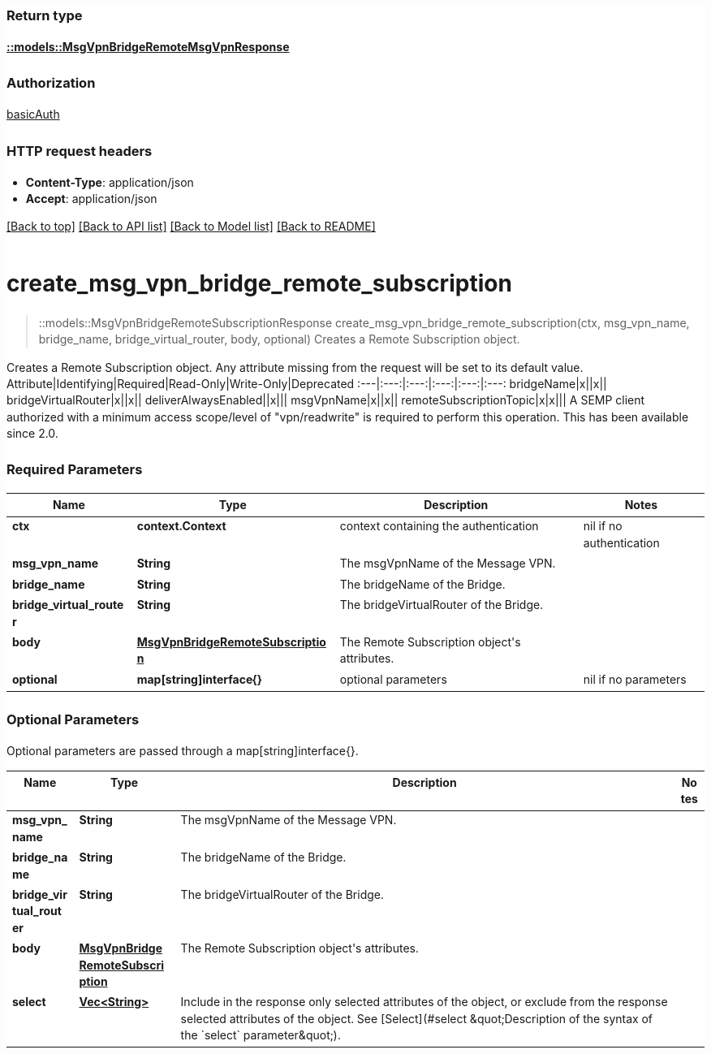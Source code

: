 ### Return type

[**::models::MsgVpnBridgeRemoteMsgVpnResponse**](MsgVpnBridgeRemoteMsgVpnResponse.md)

### Authorization

[basicAuth](../README.md#basicAuth)

### HTTP request headers

 - **Content-Type**: application/json
 - **Accept**: application/json

[[Back to top]](#) [[Back to API list]](../README.md#documentation-for-api-endpoints) [[Back to Model list]](../README.md#documentation-for-models) [[Back to README]](../README.md)

# **create_msg_vpn_bridge_remote_subscription**
> ::models::MsgVpnBridgeRemoteSubscriptionResponse create_msg_vpn_bridge_remote_subscription(ctx, msg_vpn_name, bridge_name, bridge_virtual_router, body, optional)
Creates a Remote Subscription object.

Creates a Remote Subscription object. Any attribute missing from the request will be set to its default value.   Attribute|Identifying|Required|Read-Only|Write-Only|Deprecated :---|:---:|:---:|:---:|:---:|:---: bridgeName|x||x|| bridgeVirtualRouter|x||x|| deliverAlwaysEnabled||x||| msgVpnName|x||x|| remoteSubscriptionTopic|x|x|||    A SEMP client authorized with a minimum access scope/level of \"vpn/readwrite\" is required to perform this operation.  This has been available since 2.0.

### Required Parameters

Name | Type | Description  | Notes
------------- | ------------- | ------------- | -------------
 **ctx** | **context.Context** | context containing the authentication | nil if no authentication
  **msg_vpn_name** | **String**| The msgVpnName of the Message VPN. | 
  **bridge_name** | **String**| The bridgeName of the Bridge. | 
  **bridge_virtual_router** | **String**| The bridgeVirtualRouter of the Bridge. | 
  **body** | [**MsgVpnBridgeRemoteSubscription**](MsgVpnBridgeRemoteSubscription.md)| The Remote Subscription object&#39;s attributes. | 
 **optional** | **map[string]interface{}** | optional parameters | nil if no parameters

### Optional Parameters
Optional parameters are passed through a map[string]interface{}.

Name | Type | Description  | Notes
------------- | ------------- | ------------- | -------------
 **msg_vpn_name** | **String**| The msgVpnName of the Message VPN. | 
 **bridge_name** | **String**| The bridgeName of the Bridge. | 
 **bridge_virtual_router** | **String**| The bridgeVirtualRouter of the Bridge. | 
 **body** | [**MsgVpnBridgeRemoteSubscription**](MsgVpnBridgeRemoteSubscription.md)| The Remote Subscription object&#39;s attributes. | 
 **select** | [**Vec&lt;String&gt;**](String.md)| Include in the response only selected attributes of the object, or exclude from the response selected attributes of the object. See [Select](#select \&quot;Description of the syntax of the &#x60;select&#x60; parameter\&quot;). | 
